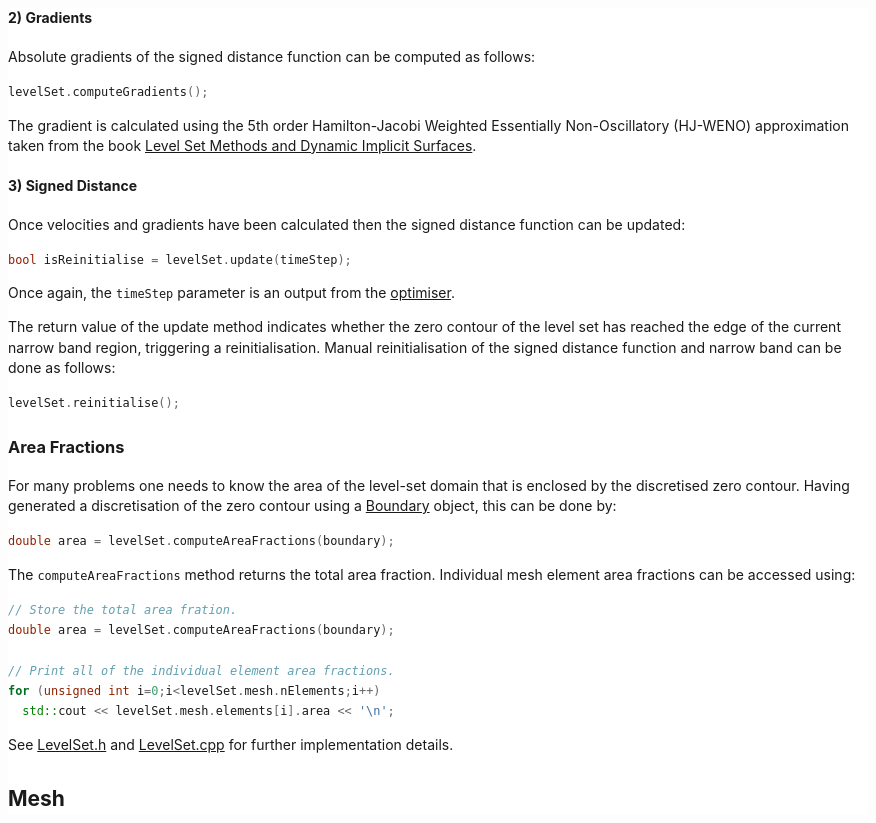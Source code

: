 #### 2) Gradients

Absolute gradients of the signed distance function can be computed as follows:

```cpp
levelSet.computeGradients();
```

The gradient is calculated using the 5th order Hamilton-Jacobi Weighted
Essentially Non-Oscillatory (HJ-WENO) approximation taken from the book
[Level Set Methods and Dynamic Implicit Surfaces](http://www.springer.com/gp/book/9780387954820).

#### 3) Signed Distance

Once velocities and gradients have been calculated then the signed distance
function can be updated:

```cpp
bool isReinitialise = levelSet.update(timeStep);
```

Once again, the `timeStep` parameter is an output from the [optimiser](#optimise).

The return value of the update method indicates whether the zero contour of
the level set has reached the edge of the current narrow band region,
triggering a reinitialisation. Manual reinitialisation of the signed distance
function and narrow band can be done as follows:

```cpp
levelSet.reinitialise();
```

### Area Fractions

For many problems one needs to know the area of the level-set domain that
is enclosed by the discretised zero contour. Having generated a discretisation
of the zero contour using a [Boundary](#boundary) object, this can be done by:

```cpp
double area = levelSet.computeAreaFractions(boundary);
```

The `computeAreaFractions` method returns the total area fraction. Individual
mesh element area fractions can be accessed using:

```cpp
// Store the total area fration.
double area = levelSet.computeAreaFractions(boundary);

// Print all of the individual element area fractions.
for (unsigned int i=0;i<levelSet.mesh.nElements;i++)
  std::cout << levelSet.mesh.elements[i].area << '\n';
```

See [LevelSet.h](LevelSet.h) and [LevelSet.cpp](LevelSet.cpp) for further
implementation details.

## Mesh

